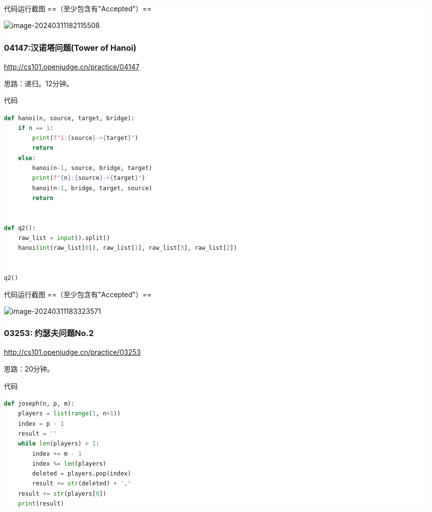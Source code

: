 

代码运行截图 ==（至少包含有"Accepted"）==

![image-20240311182115508](C:\Users\lph\AppData\Roaming\Typora\typora-user-images\image-20240311182115508.png)





### 04147:汉诺塔问题(Tower of Hanoi)

http://cs101.openjudge.cn/practice/04147



思路：递归。12分钟。



代码

```python
def hanoi(n, source, target, bridge):
    if n == 1:
        print(f"1:{source}->{target}")
        return
    else:
        hanoi(n-1, source, bridge, target)
        print(f"{n}:{source}->{target}")
        hanoi(n-1, bridge, target, source)
        return


def q2():
    raw_list = input().split()
    hanoi(int(raw_list[0]), raw_list[1], raw_list[3], raw_list[2])


q2()
```



代码运行截图 ==（至少包含有"Accepted"）==

![image-20240311183323571](C:\Users\lph\AppData\Roaming\Typora\typora-user-images\image-20240311183323571.png)



### 03253: 约瑟夫问题No.2

http://cs101.openjudge.cn/practice/03253



思路：20分钟。



代码

```python
def joseph(n, p, m):
    players = list(range(1, n+1))
    index = p - 1
    result = ''
    while len(players) > 1:
        index += m - 1
        index %= len(players)
        deleted = players.pop(index)
        result += str(deleted) + ','
    result += str(players[0])
    print(result)

```